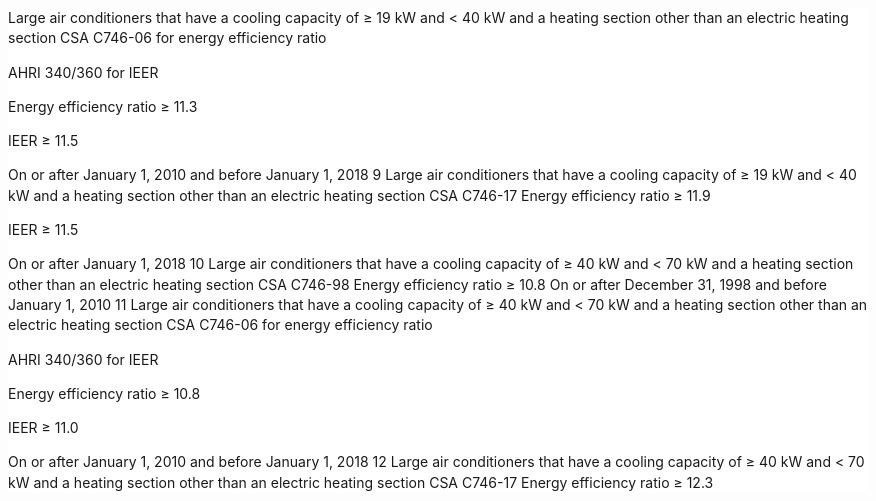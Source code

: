 <td>Large air conditioners that have a cooling capacity of ≥ 19 kW and < 40 kW and a heating section other than an electric heating section</td>
<td>CSA C746-06 for energy efficiency ratio

AHRI 340/360 for IEER

</td>
<td>Energy efficiency ratio ≥ 11.3

IEER ≥ 11.5

</td>
<td>On or after January 1, 2010 and before January 1, 2018</td>
</tr>
<tr>
<td>9</td>
<td>Large air conditioners that have a cooling capacity of ≥ 19 kW and < 40 kW and a heating section other than an electric heating section</td>
<td>CSA C746-17</td>
<td>Energy efficiency ratio ≥ 11.9

IEER ≥ 11.5

</td>
<td>On or after January 1, 2018</td>
</tr>
<tr>
<td>10</td>
<td>Large air conditioners that have a cooling capacity of ≥ 40 kW and < 70 kW and a heating section other than an electric heating section</td>
<td>CSA C746-98</td>
<td>Energy efficiency ratio ≥ 10.8</td>
<td>On or after December 31, 1998 and before January 1, 2010</td>
</tr>
<tr>
<td>11</td>
<td>Large air conditioners that have a cooling capacity of ≥ 40 kW and < 70 kW and a heating section other than an electric heating section</td>
<td>CSA C746-06 for energy efficiency ratio

AHRI 340/360 for IEER

</td>
<td>Energy efficiency ratio ≥ 10.8

IEER ≥ 11.0

</td>
<td>On or after January 1, 2010 and before January 1, 2018</td>
</tr>
<tr>
<td>12</td>
<td>Large air conditioners that have a cooling capacity of ≥ 40 kW and < 70 kW and a heating section other than an electric heating section</td>
<td>CSA C746-17</td>
<td>Energy efficiency ratio ≥ 12.3
